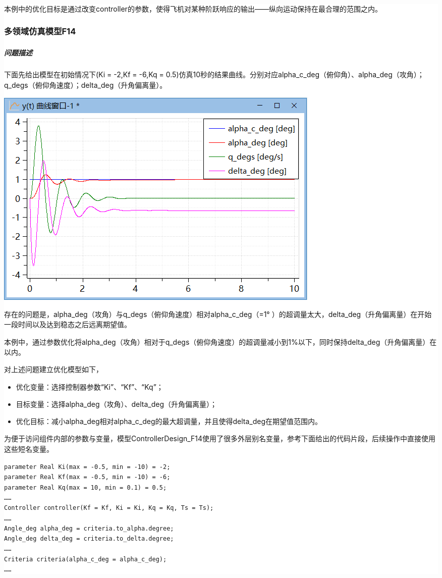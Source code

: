 本例中的优化目标是通过改变controller的参数，使得飞机对某种阶跃响应的输出——纵向运动保持在最合理的范围之内。

### 多领域仿真模型F14

##### 问题描述

下面先给出模型在初始情况下(Ki = -2,Kf = -6,Kq = 0.5)仿真10秒的结果曲线。分别对应alpha_c_deg（俯仰角）、alpha_deg（攻角）；q_degs（俯仰角速度）；delta_deg（升角偏离量）。

![image-20201219124653511](MultiObjectiveOptimization.assets/image-20201219124653511.png)

存在的问题是，alpha_deg（攻角）与q_degs（俯仰角速度）相对alpha_c_deg（=1° ）的超调量太大，delta_deg（升角偏离量）在开始一段时间以及达到稳态之后远离期望值。

本例中，通过参数优化将alpha_deg（攻角）相对于q_degs（俯仰角速度）的超调量减小到1%以下，同时保持delta_deg（升角偏离量）在 以内。

对上述问题建立优化模型如下，

- 优化变量：选择控制器参数“Ki”、“Kf”、“Kq”；

- 目标变量：选择alpha_deg（攻角）、delta_deg（升角偏离量）；

- 优化目标：减小alpha_deg相对alpha_c_deg的最大超调量，并且使得delta_deg在期望值范围内。

为便于访问组件内部的参数与变量，模型ControllerDesign_F14使用了很多外层别名变量，参考下面给出的代码片段，后续操作中直接使用这些短名变量。

```
parameter Real Ki(max = -0.5, min = -10) = -2;
parameter Real Kf(max = -0.5, min = -10) = -6;
parameter Real Kq(max = 10, min = 0.1) = 0.5;
……
Controller controller(Kf = Kf, Ki = Ki, Kq = Kq, Ts = Ts);
……
Angle_deg alpha_deg = criteria.to_alpha.degree;
Angle_deg delta_deg = criteria.to_delta.degree;
……
Criteria criteria(alpha_c_deg = alpha_c_deg);
……
```
